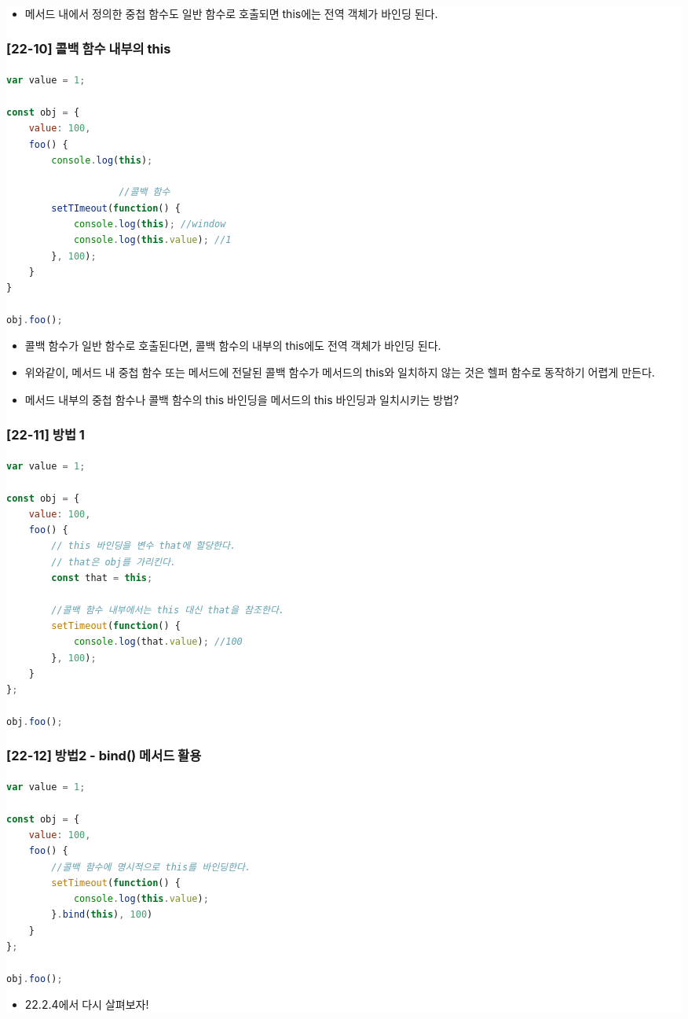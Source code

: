 - 메서드 내에서 정의한 중첩 함수도 일반 함수로 호출되면 this에는 전역 객체가 바인딩 된다. 

### [22-10] 콜백 함수 내부의 this
```js
var value = 1;

const obj = {
    value: 100,
    foo() {
        console.log(this);
        
                    //콜백 함수
        setTImeout(function() {
            console.log(this); //window
            console.log(this.value); //1
        }, 100);
    }
}

obj.foo();
```

- 콜백 함수가 일반 함수로 호출된다면, 콜백 함수의 내부의 this에도 전역 객체가 바인딩 된다. 

- 위와같이, 메서드 내 중첩 함수 또는 메서드에 전달된 콜백 함수가 메서드의 this와 일치하지 않는 것은 헬퍼 함수로 동작하기 어렵게 만든다.
- 메서드 내부의 중첩 함수나 콜백 함수의 this 바인딩을 메서드의 this 바인딩과 일치시키는 방법?
### [22-11] 방법 1
```js
var value = 1;

const obj = {
    value: 100,
    foo() {
        // this 바인딩을 변수 that에 할당한다.
        // that은 obj를 가리킨다. 
        const that = this;

        //콜백 함수 내부에서는 this 대신 that을 참조한다.
        setTimeout(function() {
            console.log(that.value); //100
        }, 100);
    }
};

obj.foo();
```

### [22-12] 방법2 - bind() 메서드 활용
```js
var value = 1;

const obj = {
    value: 100,
    foo() {
        //콜백 함수에 명시적으로 this를 바인딩한다. 
        setTimeout(function() {
            console.log(this.value); 
        }.bind(this), 100)
    }
};

obj.foo();
```
- 22.2.4에서 다시 살펴보자!
